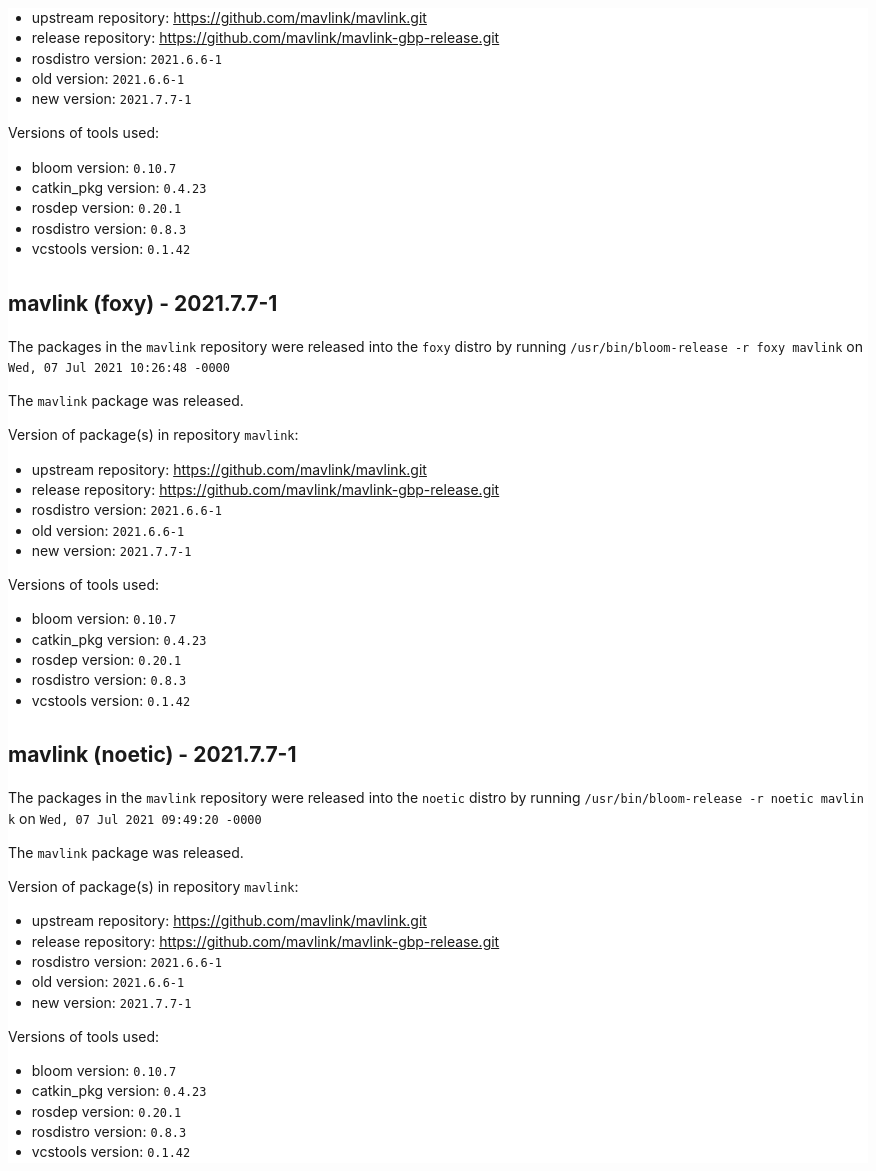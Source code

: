 - upstream repository: https://github.com/mavlink/mavlink.git
- release repository: https://github.com/mavlink/mavlink-gbp-release.git
- rosdistro version: `2021.6.6-1`
- old version: `2021.6.6-1`
- new version: `2021.7.7-1`

Versions of tools used:

- bloom version: `0.10.7`
- catkin_pkg version: `0.4.23`
- rosdep version: `0.20.1`
- rosdistro version: `0.8.3`
- vcstools version: `0.1.42`


## mavlink (foxy) - 2021.7.7-1

The packages in the `mavlink` repository were released into the `foxy` distro by running `/usr/bin/bloom-release -r foxy mavlink` on `Wed, 07 Jul 2021 10:26:48 -0000`

The `mavlink` package was released.

Version of package(s) in repository `mavlink`:

- upstream repository: https://github.com/mavlink/mavlink.git
- release repository: https://github.com/mavlink/mavlink-gbp-release.git
- rosdistro version: `2021.6.6-1`
- old version: `2021.6.6-1`
- new version: `2021.7.7-1`

Versions of tools used:

- bloom version: `0.10.7`
- catkin_pkg version: `0.4.23`
- rosdep version: `0.20.1`
- rosdistro version: `0.8.3`
- vcstools version: `0.1.42`


## mavlink (noetic) - 2021.7.7-1

The packages in the `mavlink` repository were released into the `noetic` distro by running `/usr/bin/bloom-release -r noetic mavlink` on `Wed, 07 Jul 2021 09:49:20 -0000`

The `mavlink` package was released.

Version of package(s) in repository `mavlink`:

- upstream repository: https://github.com/mavlink/mavlink.git
- release repository: https://github.com/mavlink/mavlink-gbp-release.git
- rosdistro version: `2021.6.6-1`
- old version: `2021.6.6-1`
- new version: `2021.7.7-1`

Versions of tools used:

- bloom version: `0.10.7`
- catkin_pkg version: `0.4.23`
- rosdep version: `0.20.1`
- rosdistro version: `0.8.3`
- vcstools version: `0.1.42`

